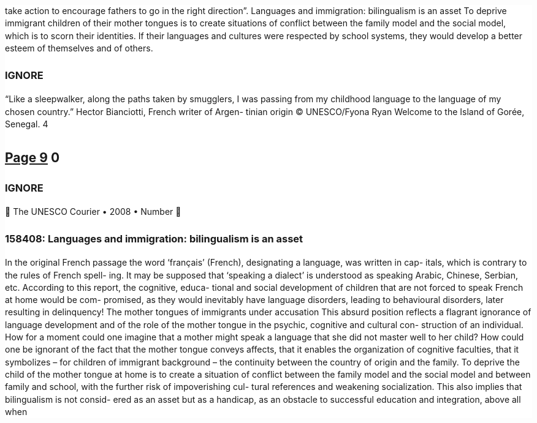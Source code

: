 take action to encourage fathers to go in the right 
direction”. 
Languages and immigration: bilingualism 
is an asset
To deprive immigrant children of their mother tongues is to create situations of conflict 
between the family model and the social model, which is to scorn their identities. If 
their languages and cultures were respected by school systems, they would develop a 
better esteem of themselves and of others.

### IGNORE

“Like a sleepwalker, along the paths taken 
by smugglers, I was passing from my 
childhood language to the language of my 
chosen country.”
Hector Bianciotti, French writer of Argen-
tinian origin
© UNESCO/Fyona Ryan
Welcome to the Island of Gorée, Senegal.
4

## [Page 9](158378eng.pdf#page=9) 0

### IGNORE

 The UNESCO Courier • 2008 • Number 


### 158408: Languages and immigration: bilingualism is an asset

In the original French passage the word ‘français’ 
(French), designating a language, was written in cap-
itals, which is contrary to the rules of French spell-
ing. It may be supposed that ‘speaking a dialect’ is 
understood as speaking Arabic, Chinese, Serbian, 
etc. 
According to this report, the cognitive, educa-
tional and social development of children that are 
not forced to speak French at home would be com-
promised, as they would inevitably have language 
disorders, leading to behavioural disorders, later 
resulting in delinquency!
The mother tongues of 
immigrants under accusation
This absurd position reflects a flagrant ignorance of 
language development and of the role of the mother 
tongue in the psychic, cognitive and cultural con-
struction of an individual. How for a moment could 
one imagine that a mother might speak a language 
that she did not master well to her child? How could 
one be ignorant of the fact that the mother tongue 
conveys affects, that it enables the organization of 
cognitive faculties, that it symbolizes – for children 
of immigrant background – the continuity between 
the country of origin and the family. 
To deprive the child of the mother tongue at home 
is to create a situation of conflict between the family 
model and the social model and between family and 
school, with the further risk of impoverishing cul-
tural references and weakening socialization. 
This also implies that bilingualism is not consid-
ered as an asset but as a handicap, as an obstacle to 
successful education and integration, above all when 
